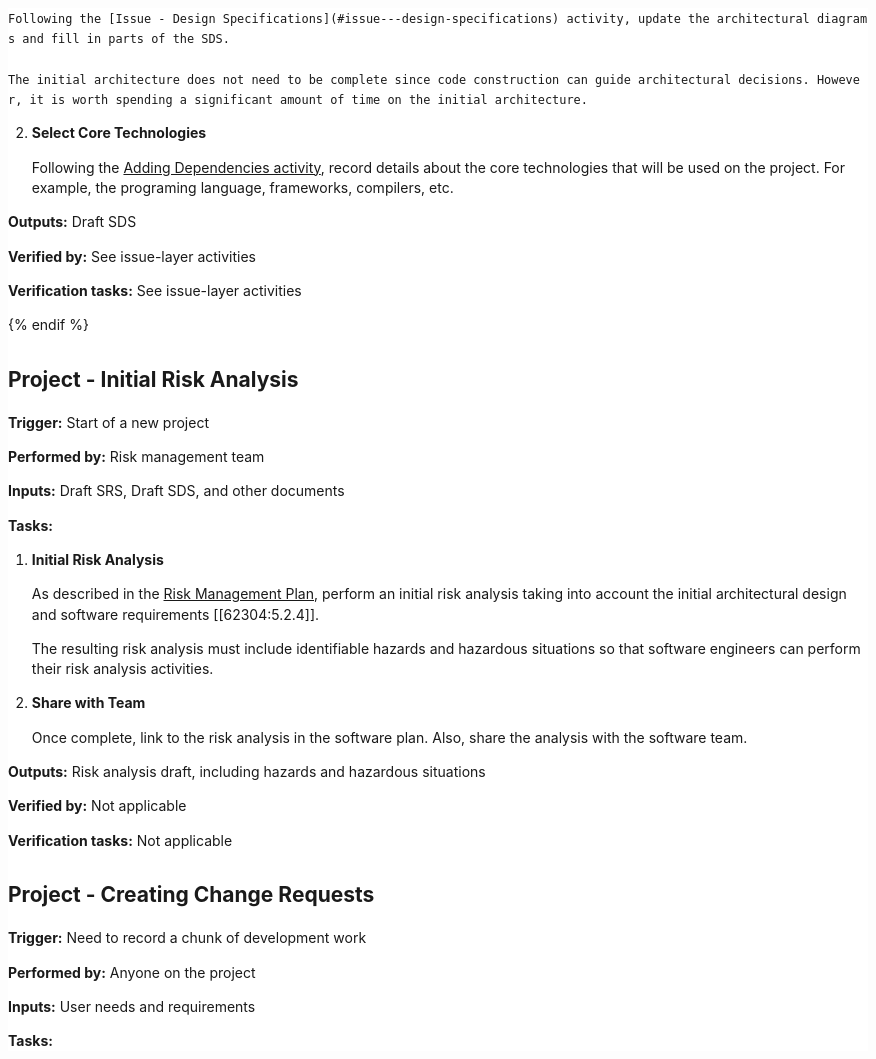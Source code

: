     Following the [Issue - Design Specifications](#issue---design-specifications) activity, update the architectural diagrams and fill in parts of the SDS.

    The initial architecture does not need to be complete since code construction can guide architectural decisions. However, it is worth spending a significant amount of time on the initial architecture.

2. **Select Core Technologies**

    Following the [Adding Dependencies activity](#issue---adding-dependencies), record details about the core technologies that will be used on the project. For example, the programing language, frameworks, compilers, etc.

**Outputs:** Draft SDS

**Verified by:** See issue-layer activities

**Verification tasks:** See issue-layer activities

{% endif %}


## Project - Initial Risk Analysis

**Trigger:** Start of a new project

**Performed by:** Risk management team

**Inputs:** Draft SRS, Draft SDS, and other documents

**Tasks:**

1. **Initial Risk Analysis**

    As described in the [Risk Management Plan](#risk-management-plan), perform an initial risk analysis taking into account the initial architectural design and software requirements [[62304:5.2.4]].

    The resulting risk analysis must include identifiable hazards and hazardous situations so that software engineers can perform their risk analysis activities.

2. **Share with Team**

    Once complete, link to the risk analysis in the software plan. Also, share the analysis with the software team.

**Outputs:** Risk analysis draft, including hazards and hazardous situations

**Verified by:** Not applicable

**Verification tasks:** Not applicable


## Project - Creating Change Requests

**Trigger:** Need to record a chunk of development work

**Performed by:** Anyone on the project

**Inputs:** User needs and requirements

**Tasks:**
